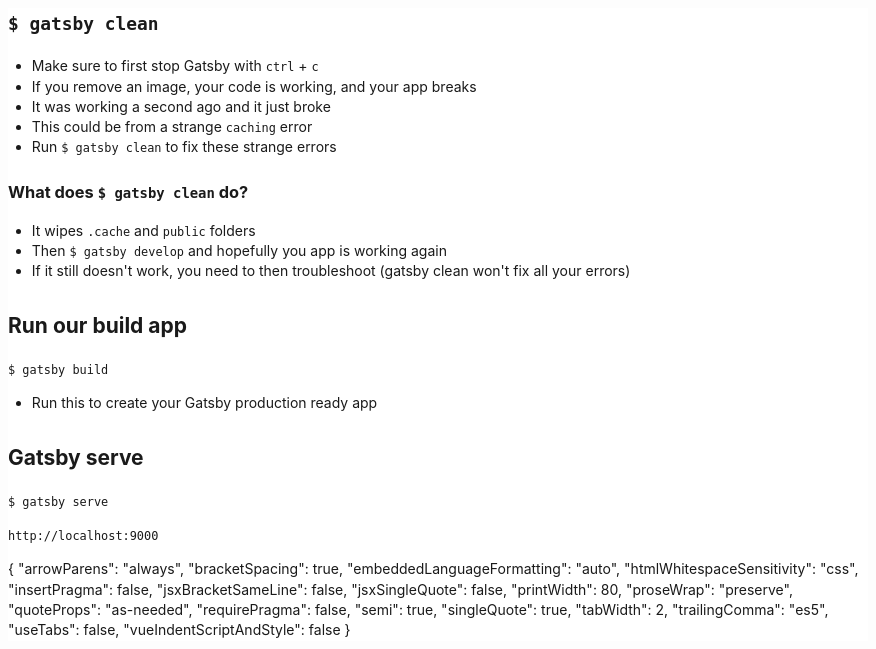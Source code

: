 ## `$ gatsby clean`
* Make sure to first stop Gatsby with `ctrl` + `c`
* If you remove an image, your code is working, and your app breaks
* It was working a second ago and it just broke
* This could be from a strange `caching` error
* Run `$ gatsby clean` to fix these strange errors

### What does `$ gatsby clean` do?
* It wipes `.cache` and `public` folders
* Then `$ gatsby develop` and hopefully you app is working again
* If it still doesn't work, you need to then troubleshoot (gatsby clean won't fix all your errors)

## Run our build app
`$ gatsby build`

* Run this to create your Gatsby production ready app

## Gatsby serve
`$ gatsby serve`

`http://localhost:9000`


{
  "arrowParens": "always",
  "bracketSpacing": true,
  "embeddedLanguageFormatting": "auto",
  "htmlWhitespaceSensitivity": "css",
  "insertPragma": false,
  "jsxBracketSameLine": false,
  "jsxSingleQuote": false,
  "printWidth": 80,
  "proseWrap": "preserve",
  "quoteProps": "as-needed",
  "requirePragma": false,
  "semi": true,
  "singleQuote": true,
  "tabWidth": 2,
  "trailingComma": "es5",
  "useTabs": false,
  "vueIndentScriptAndStyle": false
}
